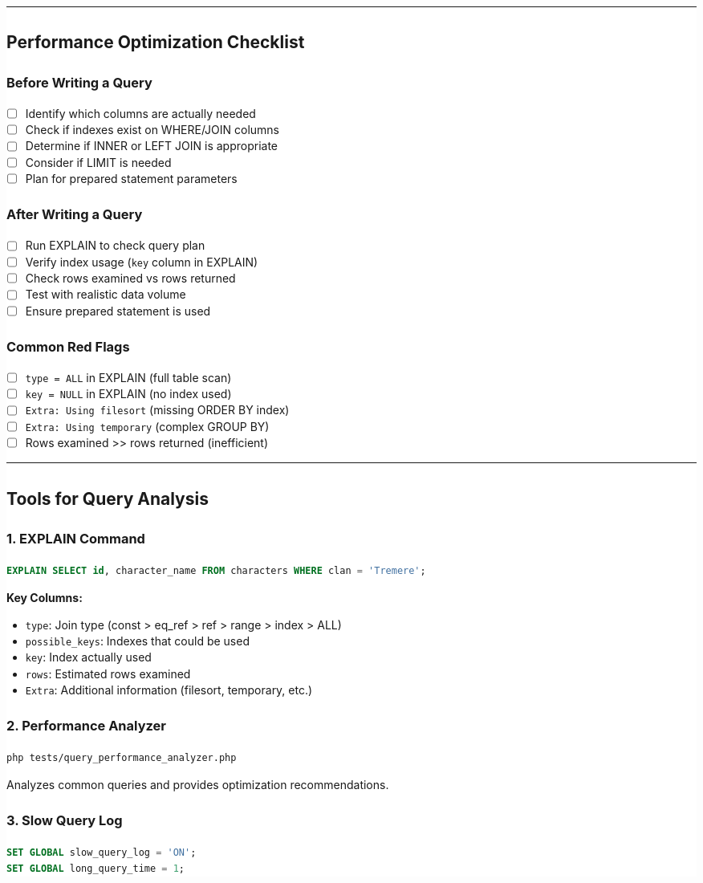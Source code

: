 
---

## Performance Optimization Checklist

### Before Writing a Query
- [ ] Identify which columns are actually needed
- [ ] Check if indexes exist on WHERE/JOIN columns
- [ ] Determine if INNER or LEFT JOIN is appropriate
- [ ] Consider if LIMIT is needed
- [ ] Plan for prepared statement parameters

### After Writing a Query
- [ ] Run EXPLAIN to check query plan
- [ ] Verify index usage (`key` column in EXPLAIN)
- [ ] Check rows examined vs rows returned
- [ ] Test with realistic data volume
- [ ] Ensure prepared statement is used

### Common Red Flags
- [ ] `type = ALL` in EXPLAIN (full table scan)
- [ ] `key = NULL` in EXPLAIN (no index used)
- [ ] `Extra: Using filesort` (missing ORDER BY index)
- [ ] `Extra: Using temporary` (complex GROUP BY)
- [ ] Rows examined >>  rows returned (inefficient)

---

## Tools for Query Analysis

### 1. EXPLAIN Command
```sql
EXPLAIN SELECT id, character_name FROM characters WHERE clan = 'Tremere';
```

**Key Columns:**
- `type`: Join type (const > eq_ref > ref > range > index > ALL)
- `possible_keys`: Indexes that could be used
- `key`: Index actually used
- `rows`: Estimated rows examined
- `Extra`: Additional information (filesort, temporary, etc.)

### 2. Performance Analyzer
```bash
php tests/query_performance_analyzer.php
```

Analyzes common queries and provides optimization recommendations.

### 3. Slow Query Log
```sql
SET GLOBAL slow_query_log = 'ON';
SET GLOBAL long_query_time = 1;
```
